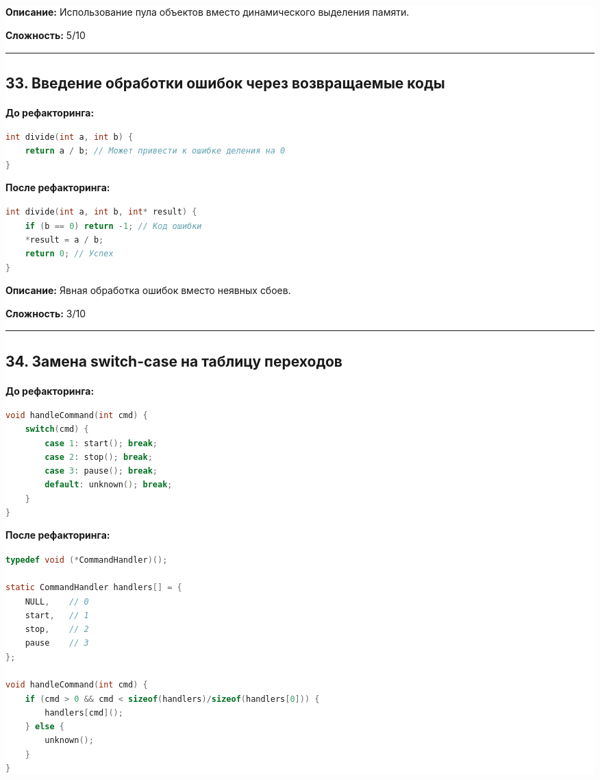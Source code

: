 
**Описание:** Использование пула объектов вместо динамического выделения памяти.

**Сложность:** 5/10

---

## 33. Введение обработки ошибок через возвращаемые коды

**До рефакторинга:**
```c
int divide(int a, int b) {
    return a / b; // Может привести к ошибке деления на 0
}
```

**После рефакторинга:**
```c
int divide(int a, int b, int* result) {
    if (b == 0) return -1; // Код ошибки
    *result = a / b;
    return 0; // Успех
}
```

**Описание:** Явная обработка ошибок вместо неявных сбоев.

**Сложность:** 3/10

---

## 34. Замена switch-case на таблицу переходов

**До рефакторинга:**
```c
void handleCommand(int cmd) {
    switch(cmd) {
        case 1: start(); break;
        case 2: stop(); break;
        case 3: pause(); break;
        default: unknown(); break;
    }
}
```

**После рефакторинга:**
```c
typedef void (*CommandHandler)();

static CommandHandler handlers[] = {
    NULL,    // 0
    start,   // 1
    stop,    // 2
    pause    // 3
};

void handleCommand(int cmd) {
    if (cmd > 0 && cmd < sizeof(handlers)/sizeof(handlers[0])) {
        handlers[cmd]();
    } else {
        unknown();
    }
}
```
